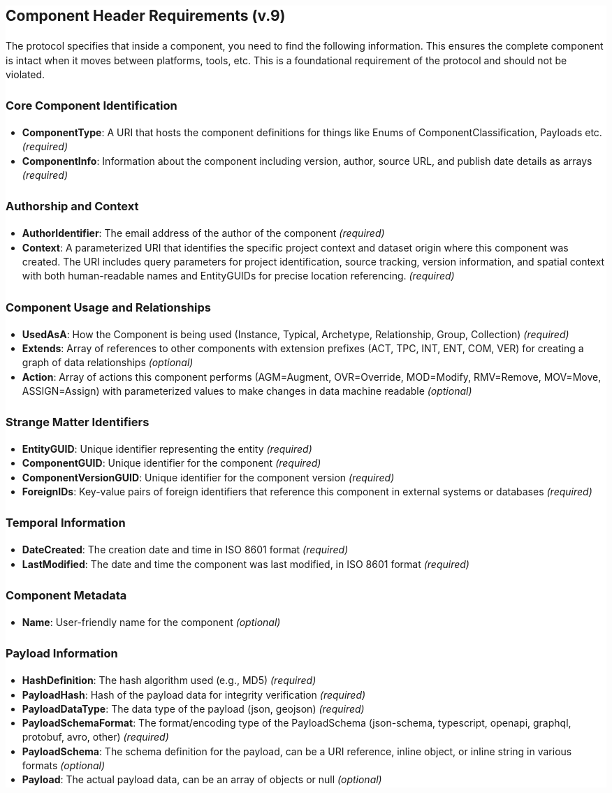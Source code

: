 
## Component Header Requirements (v.9)

The protocol specifies that inside a component, you need to find the following information. This ensures the complete component is intact when it moves between platforms, tools, etc. This is a foundational requirement of the protocol and should not be violated. 

### Core Component Identification
- **ComponentType**: A URI that hosts the component definitions for things like Enums of ComponentClassification, Payloads etc. *(required)*
- **ComponentInfo**: Information about the component including version, author, source URL, and publish date details as arrays *(required)*

### Authorship and Context
- **AuthorIdentifier**: The email address of the author of the component *(required)*
- **Context**: A parameterized URI that identifies the specific project context and dataset origin where this component was created. The URI includes query parameters for project identification, source tracking, version information, and spatial context with both human-readable names and EntityGUIDs for precise location referencing. *(required)*

### Component Usage and Relationships
- **UsedAsA**: How the Component is being used (Instance, Typical, Archetype, Relationship, Group, Collection) *(required)*
- **Extends**: Array of references to other components with extension prefixes (ACT, TPC, INT, ENT, COM, VER) for creating a graph of data relationships *(optional)*
- **Action**: Array of actions this component performs (AGM=Augment, OVR=Override, MOD=Modify, RMV=Remove, MOV=Move, ASSIGN=Assign) with parameterized values to make changes in data machine readable *(optional)*

### Strange Matter Identifiers
- **EntityGUID**: Unique identifier representing the entity *(required)*
- **ComponentGUID**: Unique identifier for the component *(required)*
- **ComponentVersionGUID**: Unique identifier for the component version *(required)*
- **ForeignIDs**: Key-value pairs of foreign identifiers that reference this component in external systems or databases *(required)*

### Temporal Information
- **DateCreated**: The creation date and time in ISO 8601 format *(required)*
- **LastModified**: The date and time the component was last modified, in ISO 8601 format *(required)*

### Component Metadata
- **Name**: User-friendly name for the component *(optional)*

### Payload Information
- **HashDefinition**: The hash algorithm used (e.g., MD5) *(required)*
- **PayloadHash**: Hash of the payload data for integrity verification *(required)*
- **PayloadDataType**: The data type of the payload (json, geojson) *(required)*
- **PayloadSchemaFormat**: The format/encoding type of the PayloadSchema (json-schema, typescript, openapi, graphql, protobuf, avro, other) *(required)*
- **PayloadSchema**: The schema definition for the payload, can be a URI reference, inline object, or inline string in various formats *(optional)*
- **Payload**: The actual payload data, can be an array of objects or null *(optional)*
